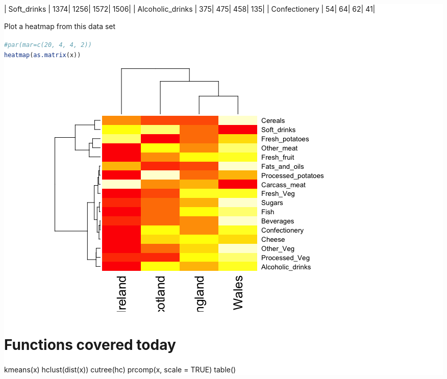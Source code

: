 | Soft\_drinks        |     1374|   1256|      1572|       1506|
| Alcoholic\_drinks   |      375|    475|       458|        135|
| Confectionery       |       54|     64|        62|         41|

Plot a heatmap from this data set

``` r
#par(mar=c(20, 4, 4, 2))
heatmap(as.matrix(x))
```

![](class08_files/figure-markdown_github/unnamed-chunk-25-1.png)

Functions covered today
=======================

kmeans(x) hclust(dist(x)) cutree(hc) prcomp(x, scale = TRUE) table()
